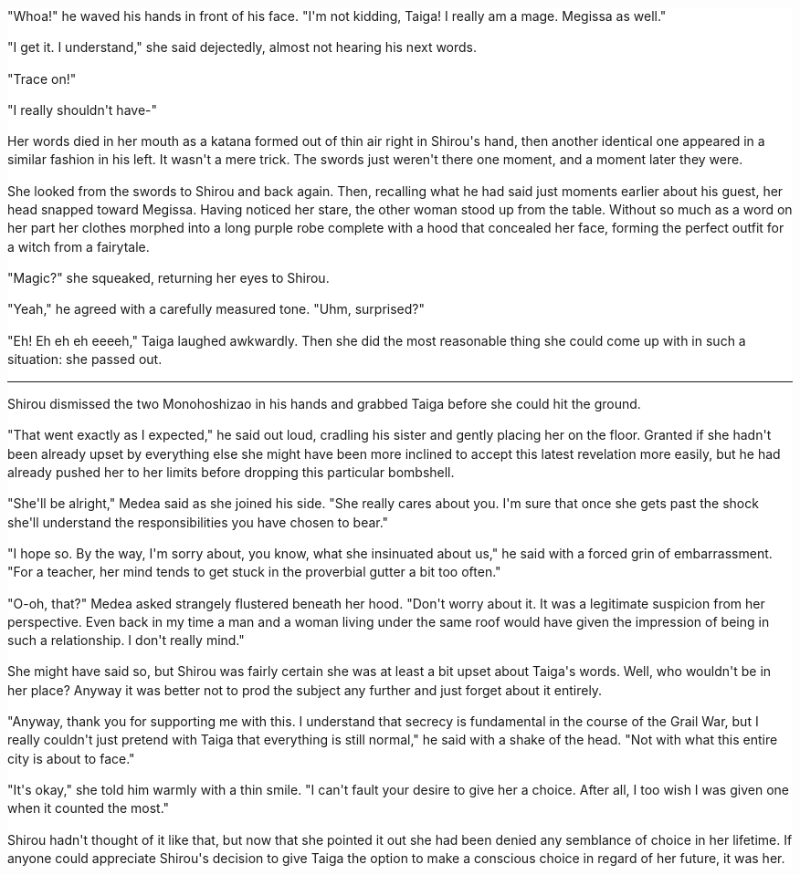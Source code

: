 "Whoa!" he waved his hands in front of his face. "I'm not kidding, Taiga! I really am a mage. Megissa as well."

"I get it. I understand," she said dejectedly, almost not hearing his next words.

"Trace on!"

"I really shouldn't have-"

Her words died in her mouth as a katana formed out of thin air right in Shirou's hand, then another identical one appeared in a similar fashion in his left. It wasn't a mere trick. The swords just weren't there one moment, and a moment later they were.

She looked from the swords to Shirou and back again. Then, recalling what he had said just moments earlier about his guest, her head snapped toward Megissa. Having noticed her stare, the other woman stood up from the table. Without so much as a word on her part her clothes morphed into a long purple robe complete with a hood that concealed her face, forming the perfect outfit for a witch from a fairytale.

"Magic?" she squeaked, returning her eyes to Shirou.

"Yeah," he agreed with a carefully measured tone. "Uhm, surprised?"

"Eh! Eh eh eh eeeeh," Taiga laughed awkwardly. Then she did the most reasonable thing she could come up with in such a situation: she passed out.

------------------------------------------------------------------------

Shirou dismissed the two Monohoshizao in his hands and grabbed Taiga before she could hit the ground.

"That went exactly as I expected," he said out loud, cradling his sister and gently placing her on the floor. Granted if she hadn't been already upset by everything else she might have been more inclined to accept this latest revelation more easily, but he had already pushed her to her limits before dropping this particular bombshell.

"She'll be alright," Medea said as she joined his side. "She really cares about you. I'm sure that once she gets past the shock she'll understand the responsibilities you have chosen to bear."

"I hope so. By the way, I'm sorry about, you know, what she insinuated about us," he said with a forced grin of embarrassment. "For a teacher, her mind tends to get stuck in the proverbial gutter a bit too often."

"O-oh, that?" Medea asked strangely flustered beneath her hood. "Don't worry about it. It was a legitimate suspicion from her perspective. Even back in my time a man and a woman living under the same roof would have given the impression of being in such a relationship. I don't really mind."

She might have said so, but Shirou was fairly certain she was at least a bit upset about Taiga's words. Well, who wouldn't be in her place? Anyway it was better not to prod the subject any further and just forget about it entirely.

"Anyway, thank you for supporting me with this. I understand that secrecy is fundamental in the course of the Grail War, but I really couldn't just pretend with Taiga that everything is still normal," he said with a shake of the head. "Not with what this entire city is about to face."

"It's okay," she told him warmly with a thin smile. "I can't fault your desire to give her a choice. After all, I too wish I was given one when it counted the most."

Shirou hadn't thought of it like that, but now that she pointed it out she had been denied any semblance of choice in her lifetime. If anyone could appreciate Shirou's decision to give Taiga the option to make a conscious choice in regard of her future, it was her.

